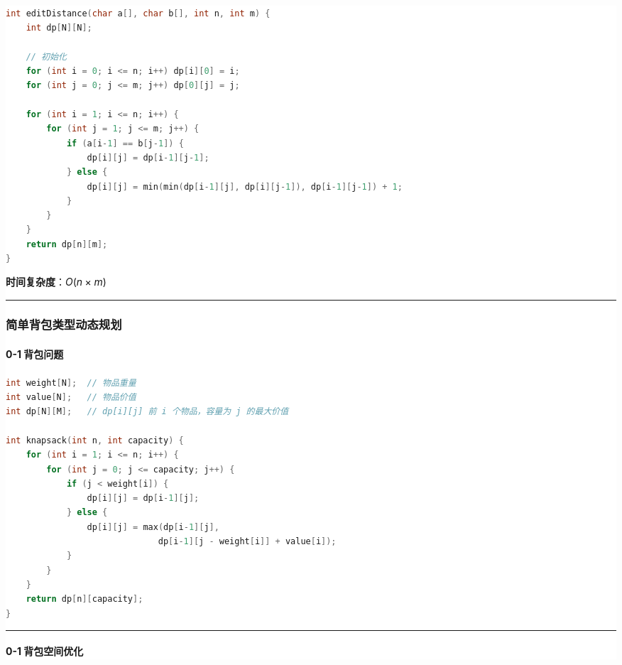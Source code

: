 
```cpp
int editDistance(char a[], char b[], int n, int m) {
    int dp[N][N];
    
    // 初始化
    for (int i = 0; i <= n; i++) dp[i][0] = i;
    for (int j = 0; j <= m; j++) dp[0][j] = j;
    
    for (int i = 1; i <= n; i++) {
        for (int j = 1; j <= m; j++) {
            if (a[i-1] == b[j-1]) {
                dp[i][j] = dp[i-1][j-1];
            } else {
                dp[i][j] = min(min(dp[i-1][j], dp[i][j-1]), dp[i-1][j-1]) + 1;
            }
        }
    }
    return dp[n][m];
}
```

**时间复杂度**：$O(n \times m)$

---

### 简单背包类型动态规划

#### 0-1 背包问题

```cpp
int weight[N];  // 物品重量
int value[N];   // 物品价值
int dp[N][M];   // dp[i][j] 前 i 个物品，容量为 j 的最大价值

int knapsack(int n, int capacity) {
    for (int i = 1; i <= n; i++) {
        for (int j = 0; j <= capacity; j++) {
            if (j < weight[i]) {
                dp[i][j] = dp[i-1][j];
            } else {
                dp[i][j] = max(dp[i-1][j], 
                              dp[i-1][j - weight[i]] + value[i]);
            }
        }
    }
    return dp[n][capacity];
}
```

---

#### 0-1 背包空间优化
